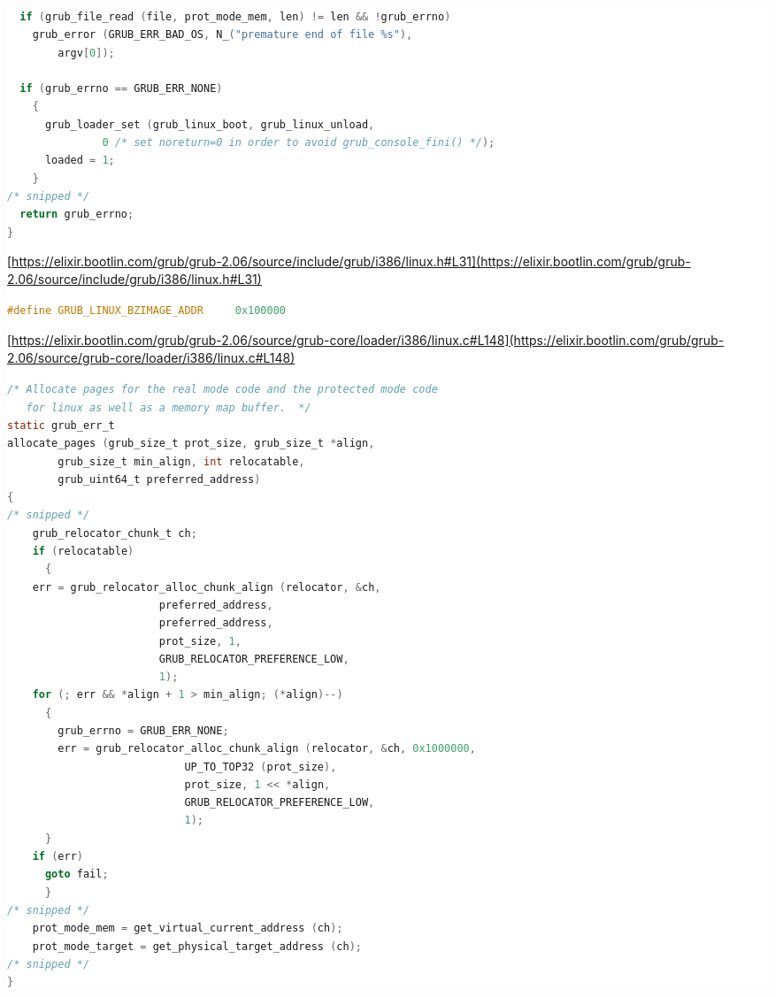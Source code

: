 ```c
  if (grub_file_read (file, prot_mode_mem, len) != len && !grub_errno)
    grub_error (GRUB_ERR_BAD_OS, N_("premature end of file %s"),
		argv[0]);

  if (grub_errno == GRUB_ERR_NONE)
    {
      grub_loader_set (grub_linux_boot, grub_linux_unload,
		       0 /* set noreturn=0 in order to avoid grub_console_fini() */);
      loaded = 1;
    }
/* snipped */
  return grub_errno;
}
```

[https://elixir.bootlin.com/grub/grub-2.06/source/include/grub/i386/linux.h#L31](https://elixir.bootlin.com/grub/grub-2.06/source/include/grub/i386/linux.h#L31)
```c
#define GRUB_LINUX_BZIMAGE_ADDR		0x100000
```

[https://elixir.bootlin.com/grub/grub-2.06/source/grub-core/loader/i386/linux.c#L148](https://elixir.bootlin.com/grub/grub-2.06/source/grub-core/loader/i386/linux.c#L148)
```c
/* Allocate pages for the real mode code and the protected mode code
   for linux as well as a memory map buffer.  */
static grub_err_t
allocate_pages (grub_size_t prot_size, grub_size_t *align,
		grub_size_t min_align, int relocatable,
		grub_uint64_t preferred_address)
{
/* snipped */
    grub_relocator_chunk_t ch;
    if (relocatable)
      {
	err = grub_relocator_alloc_chunk_align (relocator, &ch,
						preferred_address,
						preferred_address,
						prot_size, 1,
						GRUB_RELOCATOR_PREFERENCE_LOW,
						1);
	for (; err && *align + 1 > min_align; (*align)--)
	  {
	    grub_errno = GRUB_ERR_NONE;
	    err = grub_relocator_alloc_chunk_align (relocator, &ch, 0x1000000,
						    UP_TO_TOP32 (prot_size),
						    prot_size, 1 << *align,
						    GRUB_RELOCATOR_PREFERENCE_LOW,
						    1);
	  }
	if (err)
	  goto fail;
      }
/* snipped */
    prot_mode_mem = get_virtual_current_address (ch);
    prot_mode_target = get_physical_target_address (ch);
/* snipped */
}
```
